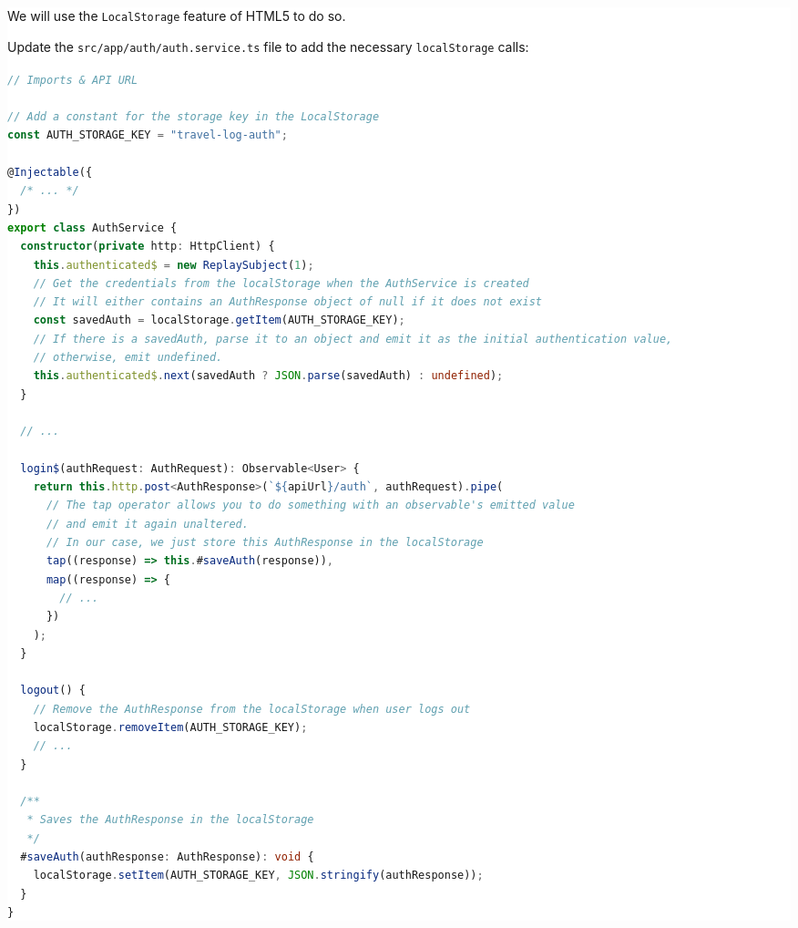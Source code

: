 We will use the `LocalStorage` feature of HTML5 to do so.

Update the `src/app/auth/auth.service.ts` file to add the necessary `localStorage` calls:

```ts
// Imports & API URL

// Add a constant for the storage key in the LocalStorage
const AUTH_STORAGE_KEY = "travel-log-auth";

@Injectable({
  /* ... */
})
export class AuthService {
  constructor(private http: HttpClient) {
    this.authenticated$ = new ReplaySubject(1);
    // Get the credentials from the localStorage when the AuthService is created
    // It will either contains an AuthResponse object of null if it does not exist
    const savedAuth = localStorage.getItem(AUTH_STORAGE_KEY);
    // If there is a savedAuth, parse it to an object and emit it as the initial authentication value,
    // otherwise, emit undefined.
    this.authenticated$.next(savedAuth ? JSON.parse(savedAuth) : undefined);
  }

  // ...

  login$(authRequest: AuthRequest): Observable<User> {
    return this.http.post<AuthResponse>(`${apiUrl}/auth`, authRequest).pipe(
      // The tap operator allows you to do something with an observable's emitted value
      // and emit it again unaltered.
      // In our case, we just store this AuthResponse in the localStorage
      tap((response) => this.#saveAuth(response)),
      map((response) => {
        // ...
      })
    );
  }

  logout() {
    // Remove the AuthResponse from the localStorage when user logs out
    localStorage.removeItem(AUTH_STORAGE_KEY);
    // ...
  }

  /**
   * Saves the AuthResponse in the localStorage
   */
  #saveAuth(authResponse: AuthResponse): void {
    localStorage.setItem(AUTH_STORAGE_KEY, JSON.stringify(authResponse));
  }
}
```
